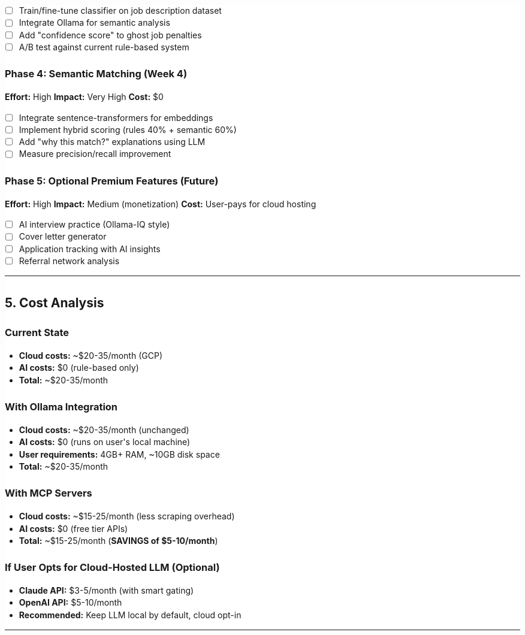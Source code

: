 - [ ] Train/fine-tune classifier on job description dataset
- [ ] Integrate Ollama for semantic analysis
- [ ] Add "confidence score" to ghost job penalties
- [ ] A/B test against current rule-based system

### Phase 4: Semantic Matching (Week 4)
**Effort:** High
**Impact:** Very High
**Cost:** $0

- [ ] Integrate sentence-transformers for embeddings
- [ ] Implement hybrid scoring (rules 40% + semantic 60%)
- [ ] Add "why this match?" explanations using LLM
- [ ] Measure precision/recall improvement

### Phase 5: Optional Premium Features (Future)
**Effort:** High
**Impact:** Medium (monetization)
**Cost:** User-pays for cloud hosting

- [ ] AI interview practice (Ollama-IQ style)
- [ ] Cover letter generator
- [ ] Application tracking with AI insights
- [ ] Referral network analysis

---

## 5. Cost Analysis

### Current State
- **Cloud costs:** ~$20-35/month (GCP)
- **AI costs:** $0 (rule-based only)
- **Total:** ~$20-35/month

### With Ollama Integration
- **Cloud costs:** ~$20-35/month (unchanged)
- **AI costs:** $0 (runs on user's local machine)
- **User requirements:** 4GB+ RAM, ~10GB disk space
- **Total:** ~$20-35/month

### With MCP Servers
- **Cloud costs:** ~$15-25/month (less scraping overhead)
- **AI costs:** $0 (free tier APIs)
- **Total:** ~$15-25/month (**SAVINGS of $5-10/month**)

### If User Opts for Cloud-Hosted LLM (Optional)
- **Claude API:** $3-5/month (with smart gating)
- **OpenAI API:** $5-10/month
- **Recommended:** Keep LLM local by default, cloud opt-in

---